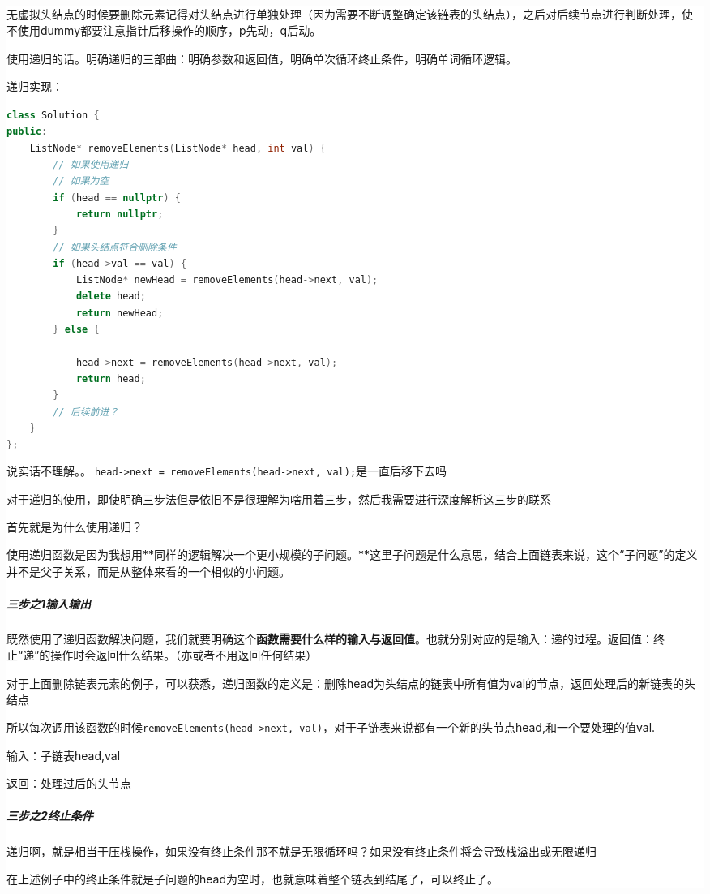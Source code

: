 无虚拟头结点的时候要删除元素记得对头结点进行单独处理（因为需要不断调整确定该链表的头结点），之后对后续节点进行判断处理，使不使用dummy都要注意指针后移操作的顺序，p先动，q后动。

使用递归的话。明确递归的三部曲：明确参数和返回值，明确单次循环终止条件，明确单词循环逻辑。

递归实现：

```c++
class Solution {
public:
    ListNode* removeElements(ListNode* head, int val) {
        // 如果使用递归
        // 如果为空
        if (head == nullptr) {
            return nullptr;
        }
        // 如果头结点符合删除条件
        if (head->val == val) {
            ListNode* newHead = removeElements(head->next, val);
            delete head;
            return newHead;
        } else {
          
            head->next = removeElements(head->next, val);
            return head;
        }
        // 后续前进？
    }
};
```

说实话不理解。。   `head->next = removeElements(head->next, val);`是一直后移下去吗





对于递归的使用，即使明确三步法但是依旧不是很理解为啥用着三步，然后我需要进行深度解析这三步的联系

首先就是为什么使用递归？

使用递归函数是因为我想用**同样的逻辑解决一个更小规模的子问题。**这里子问题是什么意思，结合上面链表来说，这个“子问题”的定义并不是父子关系，而是从整体来看的一个相似的小问题。

##### 三步之1输入输出

既然使用了递归函数解决问题，我们就要明确这个**函数需要什么样的输入与返回值**。也就分别对应的是输入：递的过程。返回值：终止“递”的操作时会返回什么结果。（亦或者不用返回任何结果）

对于上面删除链表元素的例子，可以获悉，递归函数的定义是：删除head为头结点的链表中所有值为val的节点，返回处理后的新链表的头结点

所以每次调用该函数的时候`removeElements(head->next, val)`，对于子链表来说都有一个新的头节点head,和一个要处理的值val.

输入：子链表head,val

返回：处理过后的头节点

##### 三步之2终止条件

递归啊，就是相当于压栈操作，如果没有终止条件那不就是无限循环吗？如果没有终止条件将会导致栈溢出或无限递归

在上述例子中的终止条件就是子问题的head为空时，也就意味着整个链表到结尾了，可以终止了。
